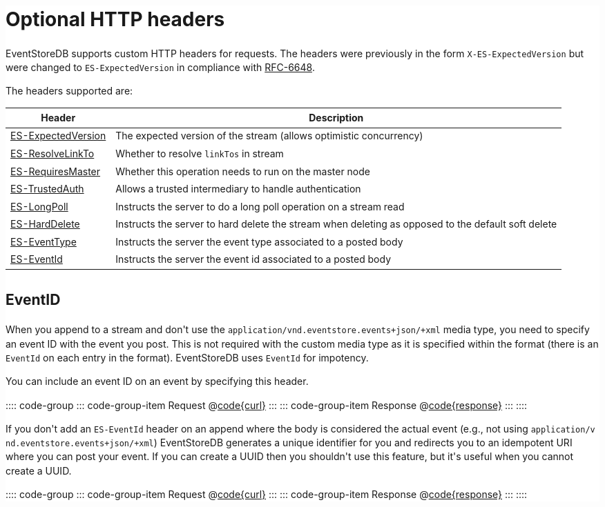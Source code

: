 # Optional HTTP headers



EventStoreDB supports custom HTTP headers for requests. The headers were previously in the form `X-ES-ExpectedVersion` but were changed to `ES-ExpectedVersion` in compliance with [RFC-6648](https://datatracker.ietf.org/doc/html/rfc6648).

The headers supported are:

| Header                                    | Description                                                                                        |
| ----------------------------------------- | -------------------------------------------------------------------------------------------------- |
| [ES-ExpectedVersion](expected-version.md) | The expected version of the stream (allows optimistic concurrency)                                 |
| [ES-ResolveLinkTo](resolve-linkto.md)     | Whether to resolve `linkTos` in stream                                                             |
| [ES-RequiresMaster](requires-master.md)   | Whether this operation needs to run on the master node                                             |
| [ES-TrustedAuth](/server/v5/security/trusted-intermediary.md) | Allows a trusted intermediary to handle authentication                                             |
| [ES-LongPoll](longpoll.md)                | Instructs the server to do a long poll operation on a stream read                                  |
| [ES-HardDelete](harddelete.md)            | Instructs the server to hard delete the stream when deleting as opposed to the default soft delete |
| [ES-EventType](eventtype.md)              | Instructs the server the event type associated to a posted body                                    |
| [ES-EventId](eventid.md)                  | Instructs the server the event id associated to a posted body                                      |

## EventID

When you append to a stream and don't use the `application/vnd.eventstore.events+json/+xml` media type, you need to specify an event ID with the event you post. This is not required with the custom media type as it is specified within the format (there is an `EventId` on each entry in the format). EventStoreDB uses `EventId` for impotency.

You can include an event ID on an event by specifying this header.

:::: code-group
::: code-group-item Request
@[code{curl}](@httpapi/append-event-to-new-stream.sh)
:::
::: code-group-item Response
@[code{response}](@httpapi/append-event-to-new-stream.sh)
:::
::::

If you don't add an `ES-EventId` header on an append where the body is considered the actual event (e.g., not using `application/vnd.eventstore.events+json/+xml`) EventStoreDB generates a unique identifier for you and redirects you to an idempotent URI where you can post your event. If you can create a UUID then you shouldn't use this feature, but it's useful when you cannot create a UUID.

:::: code-group
::: code-group-item Request
@[code{curl}](@httpapi/append-event-no-id.sh)
:::
::: code-group-item Response
@[code{response}](@httpapi/append-event-no-id.sh)
:::
::::
